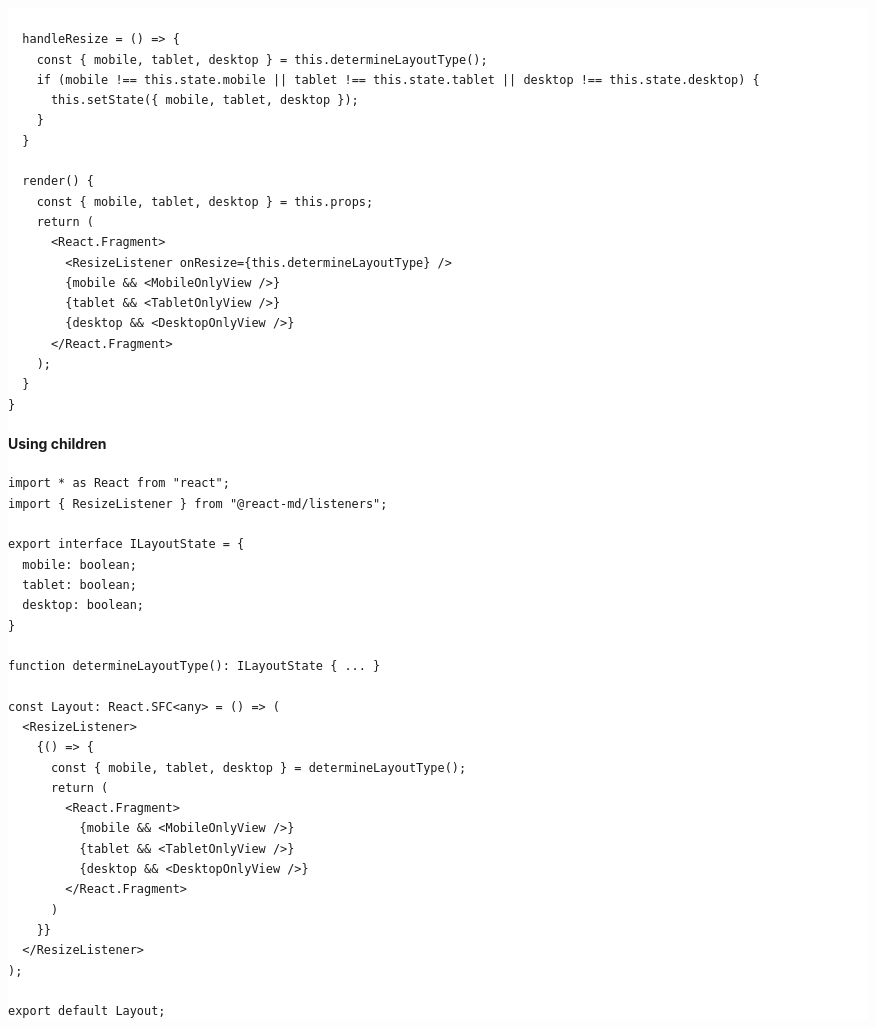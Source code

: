 ```tsx

  handleResize = () => {
    const { mobile, tablet, desktop } = this.determineLayoutType();
    if (mobile !== this.state.mobile || tablet !== this.state.tablet || desktop !== this.state.desktop) {
      this.setState({ mobile, tablet, desktop });
    }
  }

  render() {
    const { mobile, tablet, desktop } = this.props;
    return (
      <React.Fragment>
        <ResizeListener onResize={this.determineLayoutType} />
        {mobile && <MobileOnlyView />}
        {tablet && <TabletOnlyView />}
        {desktop && <DesktopOnlyView />}
      </React.Fragment>
    );
  }
}
```

#### Using children

```tsx
import * as React from "react";
import { ResizeListener } from "@react-md/listeners";

export interface ILayoutState = {
  mobile: boolean;
  tablet: boolean;
  desktop: boolean;
}

function determineLayoutType(): ILayoutState { ... }

const Layout: React.SFC<any> = () => (
  <ResizeListener>
    {() => {
      const { mobile, tablet, desktop } = determineLayoutType();
      return (
        <React.Fragment>
          {mobile && <MobileOnlyView />}
          {tablet && <TabletOnlyView />}
          {desktop && <DesktopOnlyView />}
        </React.Fragment>
      )
    }}
  </ResizeListener>
);

export default Layout;
```
